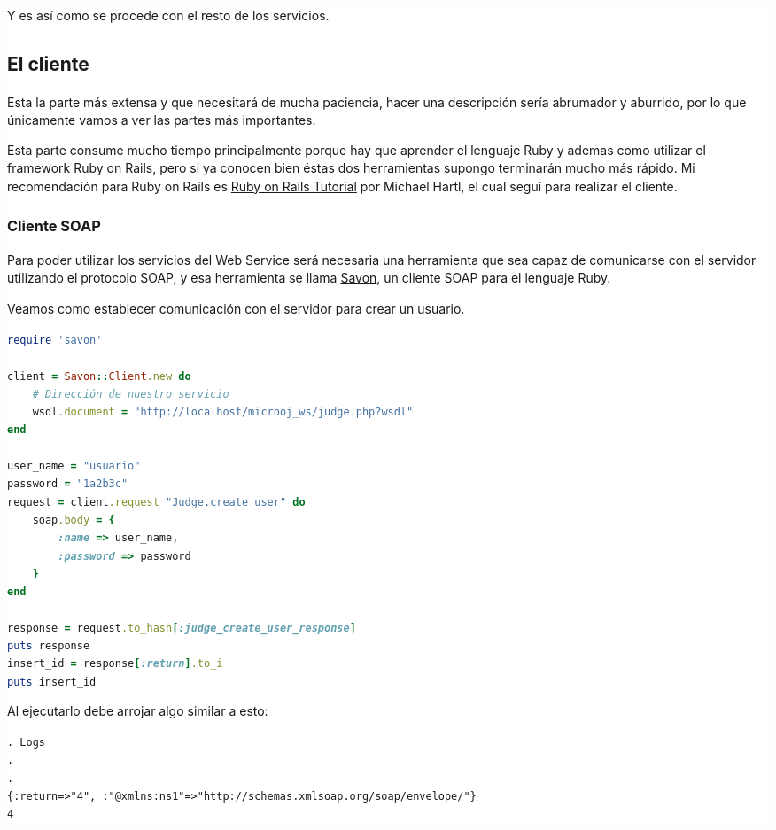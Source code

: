 ```php
```

Y es así como se procede con el resto de los servicios.

## El cliente

Esta la parte más extensa y que necesitará de mucha paciencia, hacer una descripción sería abrumador y aburrido, por lo que únicamente vamos a ver las partes más importantes.

Esta parte consume mucho tiempo principalmente porque hay que aprender el lenguaje Ruby y ademas como utilizar el framework Ruby on Rails, pero si ya conocen bien éstas dos herramientas supongo terminarán mucho más rápido. Mi recomendación para Ruby on Rails es [Ruby on Rails Tutorial](http://ruby.railstutorial.org) por Michael Hartl, el cual seguí para realizar el cliente.

### Cliente SOAP

Para poder utilizar los servicios del Web Service será necesaria una herramienta que sea capaz de comunicarse con el servidor utilizando el protocolo SOAP, y esa herramienta se llama [Savon](http://savonrb.com/), un cliente SOAP para el lenguaje Ruby.

Veamos como establecer comunicación con el servidor para crear un usuario.


```rb
require 'savon'

client = Savon::Client.new do
    # Dirección de nuestro servicio
    wsdl.document = "http://localhost/microoj_ws/judge.php?wsdl"
end

user_name = "usuario"
password = "1a2b3c"
request = client.request "Judge.create_user" do
    soap.body = {
        :name => user_name,
        :password => password
    }
end

response = request.to_hash[:judge_create_user_response]
puts response
insert_id = response[:return].to_i
puts insert_id

```

Al ejecutarlo debe arrojar algo similar a esto:


```txt
. Logs
.
.
{:return=>"4", :"@xmlns:ns1"=>"http://schemas.xmlsoap.org/soap/envelope/"}
4

```
